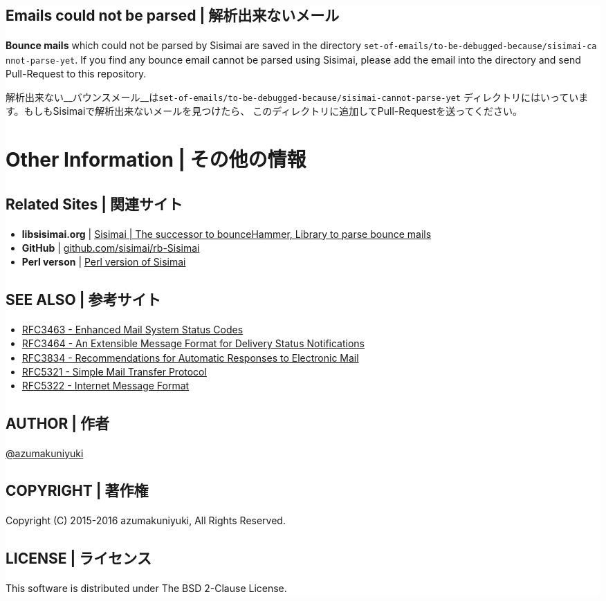 
Emails could not be parsed | 解析出来ないメール
-----------------------------------------------
__Bounce mails__ which could not be parsed by Sisimai are saved in the directory
`set-of-emails/to-be-debugged-because/sisimai-cannot-parse-yet`. If you find any
bounce email cannot be parsed using Sisimai, please add the email into the directory
and send Pull-Request to this repository.

解析出来ない__バウンスメール__は`set-of-emails/to-be-debugged-because/sisimai-cannot-parse-yet`
ディレクトリにはいっています。もしもSisimaiで解析出来ないメールを見つけたら、
このディレクトリに追加してPull-Requestを送ってください。


Other Information | その他の情報
================================

Related Sites | 関連サイト
--------------------------

* __libsisimai.org__ | [Sisimai | The successor to bounceHammer, Library to parse bounce mails](http://libsisimai.org/)
* __GitHub__ | [github.com/sisimai/rb-Sisimai](https://github.com/sisimai/rb-Sisimai)
* __Perl verson__ | [Perl version of Sisimai](https://github.com/sisimai/p5-Sisimai)

SEE ALSO | 参考サイト
---------------------
* [RFC3463 - Enhanced Mail System Status Codes](https://tools.ietf.org/html/rfc3463)
* [RFC3464 - An Extensible Message Format for Delivery Status Notifications](https://tools.ietf.org/html/rfc3464)
* [RFC3834 - Recommendations for Automatic Responses to Electronic Mail](https://tools.ietf.org/html/rfc3834)
* [RFC5321 - Simple Mail Transfer Protocol](https://tools.ietf.org/html/rfc5321)
* [RFC5322 - Internet Message Format](https://tools.ietf.org/html/rfc5322)

AUTHOR | 作者
-------------
[@azumakuniyuki](https://twitter.com/azumakuniyuki)

COPYRIGHT | 著作権
------------------
Copyright (C) 2015-2016 azumakuniyuki, All Rights Reserved.

LICENSE | ライセンス
--------------------
This software is distributed under The BSD 2-Clause License.

